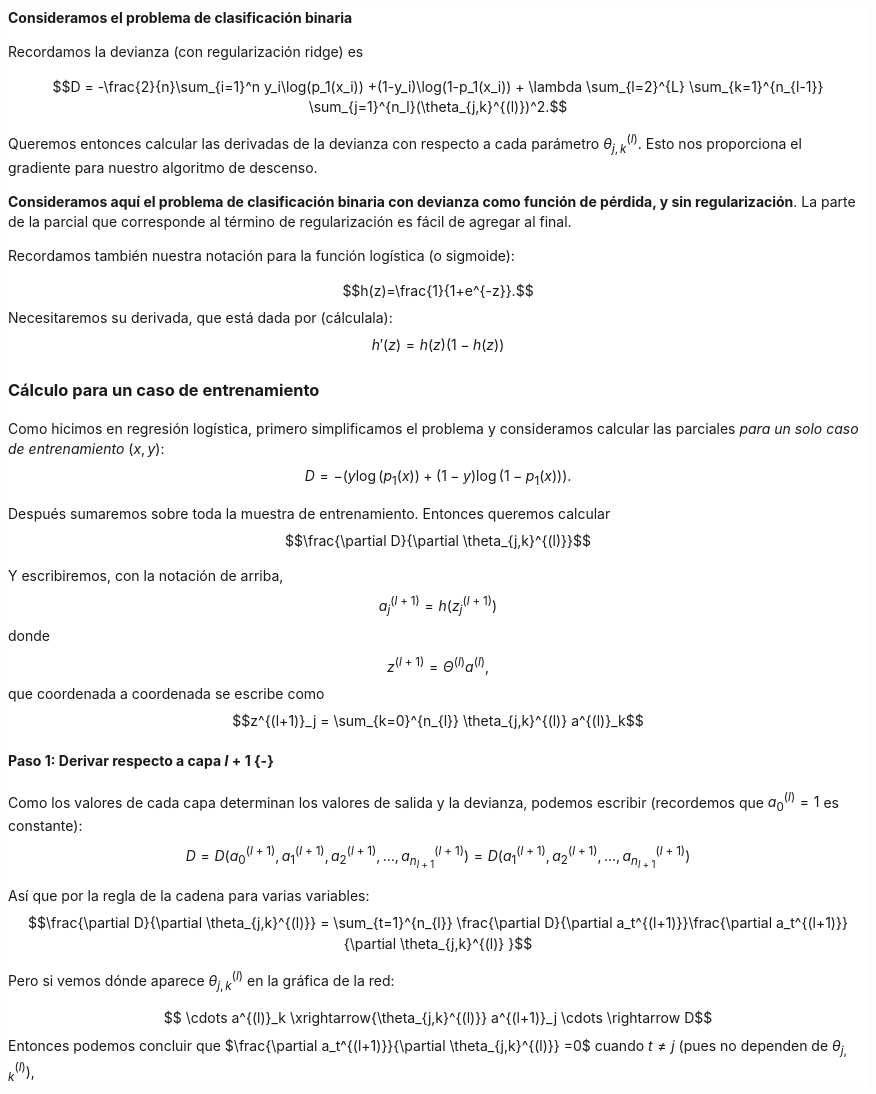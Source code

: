 **Consideramos el problema de clasificación binaria**

Recordamos la devianza (con regularización ridge) es

$$D = -\frac{2}{n}\sum_{i=1}^n y_i\log(p_1(x_i)) +(1-y_i)\log(1-p_1(x_i)) + \lambda \sum_{l=2}^{L} \sum_{k=1}^{n_{l-1}} \sum_{j=1}^{n_l}(\theta_{j,k}^{(l)})^2.$$


Queremos entonces calcular las derivadas de la devianza con respecto a cada
parámetro $\theta_{j,k}^{(l)}$. Esto nos proporciona el gradiente para
nuestro algoritmo de descenso.

**Consideramos aquí el problema de clasificación binaria con devianza como función
de pérdida, y sin regularización**. La parte de la parcial que corresponde al término
de regularización es fácil de agregar al final.

Recordamos también nuestra notación para la función logística (o sigmoide):

$$h(z)=\frac{1}{1+e^{-z}}.$$
Necesitaremos su derivada, que está dada por (cálculala):
$$h'(z) = h(z)(1-h(z))$$

### Cálculo para un caso de entrenamiento

Como hicimos en regresión logística, primero simplificamos el problema 
y consideramos calcular 
las parciales *para un solo caso de entrenamiento* $(x,y)$:
$$ D=  -\left ( y\log (p_1(x)) + (1-y)\log (1-p_1(x))\right) . $$

Después sumaremos sobre toda la muestra de entrenamiento. Entonces queremos
calcular 
$$\frac{\partial D}{\partial \theta_{j,k}^{(l)}}$$

Y escribiremos, con la notación de arriba, 
$$a^{(l+1)}_j = h(z^{(l+1)}_j)$$
donde 
$$z^{(l+1)} = \Theta^{(l)} a^{(l)},$$
que coordenada a coordenada se escribe como
$$z^{(l+1)}_j =  \sum_{k=0}^{n_{l}}  \theta_{j,k}^{(l)}  a^{(l)}_k$$

#### Paso 1: Derivar respecto a capa $l+1$ {-}

Como los valores de cada capa determinan los valores de salida y la devianza,
podemos escribir (recordemos que $a_0^{(l)}=1$ es constante):
$$D=D(a_0^{(l+1)},a_1^{(l+1)},a_2^{(l+1)},\ldots, a_{n_{l+1}}^{(l+1)})=D(a_1^{(l+1)},a_2^{(l+1)},\ldots, a_{n_{l+1}}^{(l+1)})$$

Así que por la regla de la cadena para varias variables:
$$\frac{\partial D}{\partial \theta_{j,k}^{(l)}} =
\sum_{t=1}^{n_{l}} \frac{\partial D}{\partial a_t^{(l+1)}}\frac{\partial a_t^{(l+1)}}
{\partial \theta_{j,k}^{(l)} }$$

Pero si vemos dónde aparece $\theta_{j,k}^{(l)}$ en la gráfica de la red:

$$ \cdots a^{(l)}_k \xrightarrow{\theta_{j,k}^{(l)}} a^{(l+1)}_j  \cdots \rightarrow  D$$
Entonces podemos concluir  que 
$\frac{\partial a_t^{(l+1)}}{\partial \theta_{j,k}^{(l)}} =0$ cuando  $t\neq j$ (pues no
 dependen de $\theta_{j,k}^{(l)}$),
